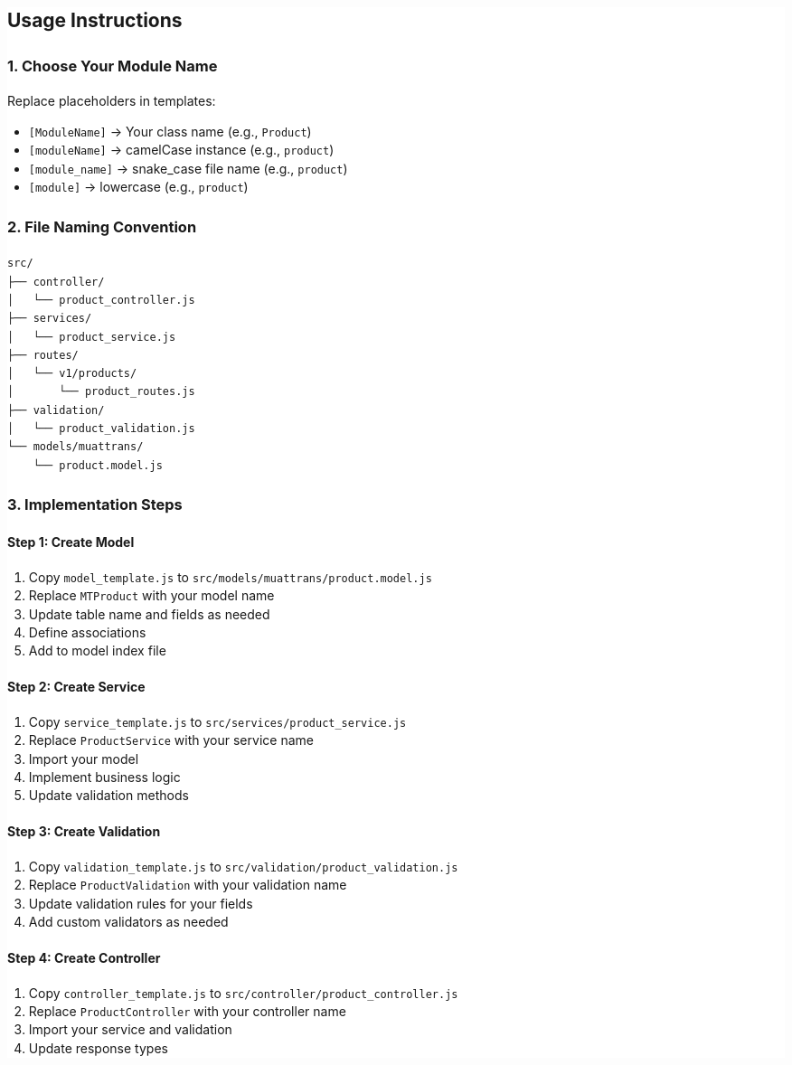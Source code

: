 ## Usage Instructions

### 1. Choose Your Module Name
Replace placeholders in templates:
- `[ModuleName]` → Your class name (e.g., `Product`)
- `[moduleName]` → camelCase instance (e.g., `product`)
- `[module_name]` → snake_case file name (e.g., `product`)
- `[module]` → lowercase (e.g., `product`)

### 2. File Naming Convention
```
src/
├── controller/
│   └── product_controller.js
├── services/
│   └── product_service.js
├── routes/
│   └── v1/products/
│       └── product_routes.js
├── validation/
│   └── product_validation.js
└── models/muattrans/
    └── product.model.js
```

### 3. Implementation Steps

#### Step 1: Create Model
1. Copy `model_template.js` to `src/models/muattrans/product.model.js`
2. Replace `MTProduct` with your model name
3. Update table name and fields as needed
4. Define associations
5. Add to model index file

#### Step 2: Create Service
1. Copy `service_template.js` to `src/services/product_service.js`
2. Replace `ProductService` with your service name
3. Import your model
4. Implement business logic
5. Update validation methods

#### Step 3: Create Validation
1. Copy `validation_template.js` to `src/validation/product_validation.js`
2. Replace `ProductValidation` with your validation name
3. Update validation rules for your fields
4. Add custom validators as needed

#### Step 4: Create Controller
1. Copy `controller_template.js` to `src/controller/product_controller.js`
2. Replace `ProductController` with your controller name
3. Import your service and validation
4. Update response types
